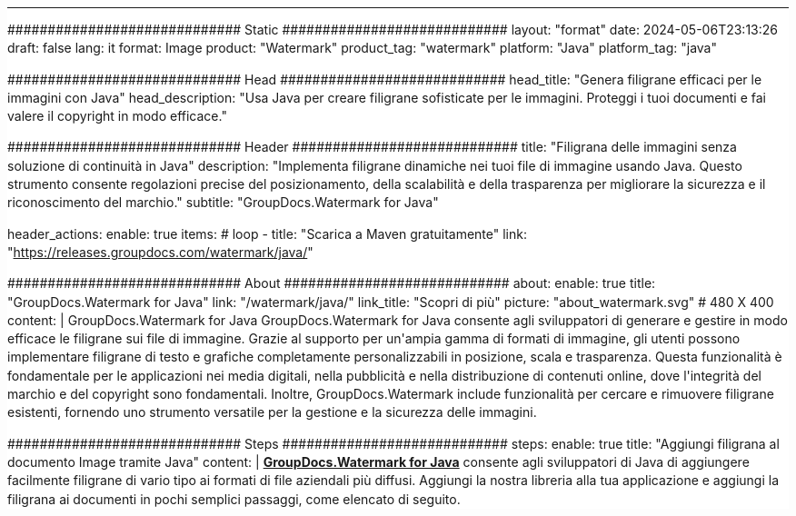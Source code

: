 
---
############################# Static ############################
layout: "format"
date:  2024-05-06T23:13:26
draft: false
lang: it
format: Image
product: "Watermark"
product_tag: "watermark"
platform: "Java"
platform_tag: "java"

############################# Head ############################
head_title: "Genera filigrane efficaci per le immagini con Java"
head_description: "Usa Java per creare filigrane sofisticate per le immagini. Proteggi i tuoi documenti e fai valere il copyright in modo efficace."

############################# Header ############################
title: "Filigrana delle immagini senza soluzione di continuità in Java" 
description: "Implementa filigrane dinamiche nei tuoi file di immagine usando Java. Questo strumento consente regolazioni precise del posizionamento, della scalabilità e della trasparenza per migliorare la sicurezza e il riconoscimento del marchio."
subtitle: "GroupDocs.Watermark for Java" 

header_actions:
  enable: true
  items:
    #  loop
    - title: "Scarica a Maven gratuitamente"
      link: "https://releases.groupdocs.com/watermark/java/"
      
############################# About ############################
about:
    enable: true
    title: "GroupDocs.Watermark for Java"
    link: "/watermark/java/"
    link_title: "Scopri di più"
    picture: "about_watermark.svg" # 480 X 400
    content: |
       GroupDocs.Watermark for Java GroupDocs.Watermark for Java consente agli sviluppatori di generare e gestire in modo efficace le filigrane sui file di immagine. Grazie al supporto per un'ampia gamma di formati di immagine, gli utenti possono implementare filigrane di testo e grafiche completamente personalizzabili in posizione, scala e trasparenza. Questa funzionalità è fondamentale per le applicazioni nei media digitali, nella pubblicità e nella distribuzione di contenuti online, dove l'integrità del marchio e del copyright sono fondamentali. Inoltre, GroupDocs.Watermark include funzionalità per cercare e rimuovere filigrane esistenti, fornendo uno strumento versatile per la gestione e la sicurezza delle immagini.

############################# Steps ############################
steps:
    enable: true
    title: "Aggiungi filigrana al documento Image tramite Java"
    content: |
      **[GroupDocs.Watermark for Java](https://products.groupdocs.com/watermark/java/)** consente agli sviluppatori di Java di aggiungere facilmente filigrane di vario tipo ai formati di file aziendali più diffusi. Aggiungi la nostra libreria alla tua applicazione e aggiungi la filigrana ai documenti in pochi semplici passaggi, come elencato di seguito.
      